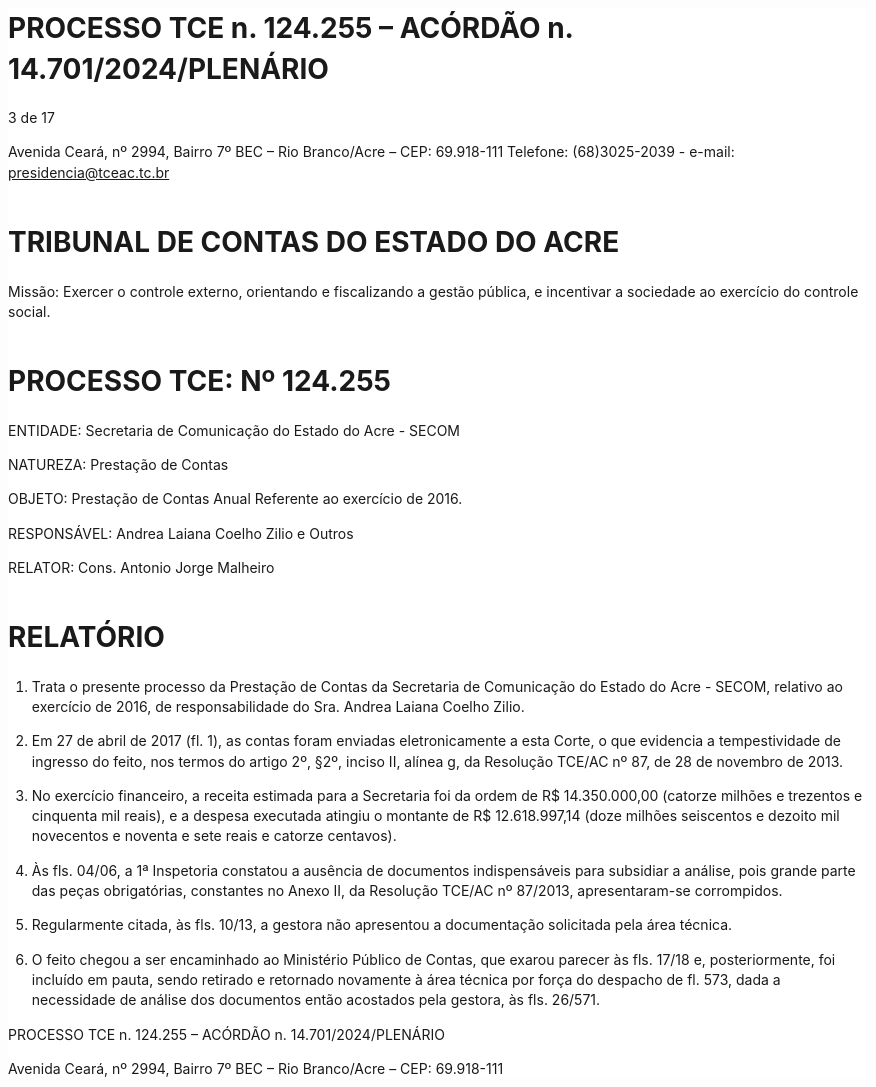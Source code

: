 # PROCESSO TCE n. 124.255 – ACÓRDÃO n. 14.701/2024/PLENÁRIO

3 de 17

Avenida Ceará, nº 2994, Bairro 7º BEC – Rio Branco/Acre – CEP: 69.918-111
Telefone: (68)3025-2039 - e-mail: presidencia@tceac.tc.br

# TRIBUNAL DE CONTAS DO ESTADO DO ACRE

Missão: Exercer o controle externo, orientando e fiscalizando a gestão pública, e incentivar a sociedade ao exercício do controle social.

# PROCESSO TCE: Nº 124.255

ENTIDADE: Secretaria de Comunicação do Estado do Acre - SECOM

NATUREZA: Prestação de Contas

OBJETO: Prestação de Contas Anual Referente ao exercício de 2016.

RESPONSÁVEL: Andrea Laiana Coelho Zilio e Outros

RELATOR: Cons. Antonio Jorge Malheiro

# RELATÓRIO

1. Trata o presente processo da Prestação de Contas da Secretaria de Comunicação do Estado do Acre - SECOM, relativo ao exercício de 2016, de responsabilidade do Sra. Andrea Laiana Coelho Zilio.

2. Em 27 de abril de 2017 (fl. 1), as contas foram enviadas eletronicamente a esta Corte, o que evidencia a tempestividade de ingresso do feito, nos termos do artigo 2º, §2º, inciso II, alínea g, da Resolução TCE/AC nº 87, de 28 de novembro de 2013.

3. No exercício financeiro, a receita estimada para a Secretaria foi da ordem de R$ 14.350.000,00 (catorze milhões e trezentos e cinquenta mil reais), e a despesa executada atingiu o montante de R$ 12.618.997,14 (doze milhões seiscentos e dezoito mil novecentos e noventa e sete reais e catorze centavos).

4. Às fls. 04/06, a 1ª Inspetoria constatou a ausência de documentos indispensáveis para subsidiar a análise, pois grande parte das peças obrigatórias, constantes no Anexo II, da Resolução TCE/AC nº 87/2013, apresentaram-se corrompidos.

5. Regularmente citada, às fls. 10/13, a gestora não apresentou a documentação solicitada pela área técnica.

6. O feito chegou a ser encaminhado ao Ministério Público de Contas, que exarou parecer às fls. 17/18 e, posteriormente, foi incluído em pauta, sendo retirado e retornado novamente à área técnica por força do despacho de fl. 573, dada a necessidade de análise dos documentos então acostados pela gestora, às fls. 26/571.

PROCESSO TCE n. 124.255 – ACÓRDÃO n. 14.701/2024/PLENÁRIO

Avenida Ceará, nº 2994, Bairro 7º BEC – Rio Branco/Acre – CEP: 69.918-111
